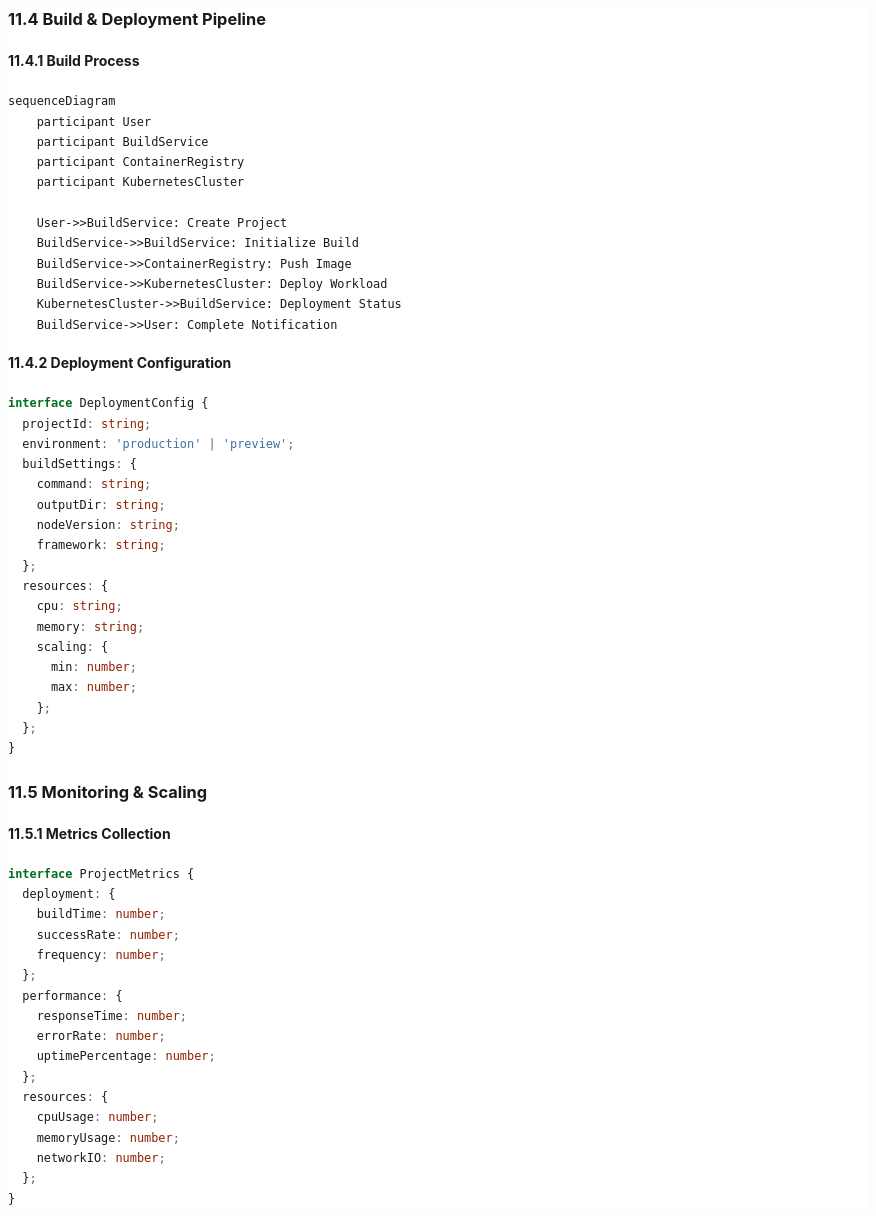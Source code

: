 ### 11.4 Build & Deployment Pipeline

#### 11.4.1 Build Process
```mermaid
sequenceDiagram
    participant User
    participant BuildService
    participant ContainerRegistry
    participant KubernetesCluster
    
    User->>BuildService: Create Project
    BuildService->>BuildService: Initialize Build
    BuildService->>ContainerRegistry: Push Image
    BuildService->>KubernetesCluster: Deploy Workload
    KubernetesCluster->>BuildService: Deployment Status
    BuildService->>User: Complete Notification
```

#### 11.4.2 Deployment Configuration
```typescript
interface DeploymentConfig {
  projectId: string;
  environment: 'production' | 'preview';
  buildSettings: {
    command: string;
    outputDir: string;
    nodeVersion: string;
    framework: string;
  };
  resources: {
    cpu: string;
    memory: string;
    scaling: {
      min: number;
      max: number;
    };
  };
}
```

### 11.5 Monitoring & Scaling

#### 11.5.1 Metrics Collection
```typescript
interface ProjectMetrics {
  deployment: {
    buildTime: number;
    successRate: number;
    frequency: number;
  };
  performance: {
    responseTime: number;
    errorRate: number;
    uptimePercentage: number;
  };
  resources: {
    cpuUsage: number;
    memoryUsage: number;
    networkIO: number;
  };
}
```
